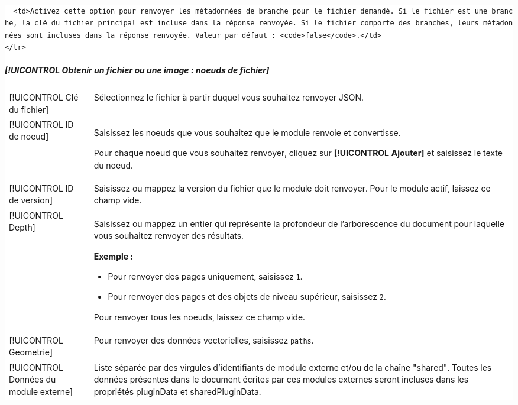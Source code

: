       <td>Activez cette option pour renvoyer les métadonnées de branche pour le fichier demandé. Si le fichier est une branche, la clé du fichier principal est incluse dans la réponse renvoyée. Si le fichier comporte des branches, leurs métadonnées sont incluses dans la réponse renvoyée. Valeur par défaut : <code>false</code>.</td>
    </tr>
  </tbody>
</table>

##### [!UICONTROL Obtenir un fichier ou une image : noeuds de fichier]

<table style="table-layout:auto"> 
  <col/>
  <col/>
  <tbody>
    <tr>
      <td role="rowheader">[!UICONTROL Clé du fichier]</td>
      <td>Sélectionnez le fichier à partir duquel vous souhaitez renvoyer JSON.</td>
    </tr>
    <tr>
      <td role="rowheader">[!UICONTROL ID de noeud]</td>
      <td>
        <p>Saisissez les noeuds que vous souhaitez que le module renvoie et convertisse.</p>
        <p>Pour chaque noeud que vous souhaitez renvoyer, cliquez sur <b>[!UICONTROL Ajouter]</b> et saisissez le texte du noeud.</p>
      </td>
    </tr>
    <tr>
      <td role="rowheader">[!UICONTROL ID de version]</td>
      <td>Saisissez ou mappez la version du fichier que le module doit renvoyer. Pour le module actif, laissez ce champ vide.</td>
    </tr>
    <tr>
      <td role="rowheader">[!UICONTROL Depth]</td>
      <td>
        <p>Saisissez ou mappez un entier qui représente la profondeur de l’arborescence du document pour laquelle vous souhaitez renvoyer des résultats. </p>
        <div class="example"><span class="autonumber"><span><b>Exemple : </b></span></span>
          <ul>
            <li>
              <p>Pour renvoyer des pages uniquement, saisissez <code>1</code>.</p>
            </li>
            <li>
              <p>Pour renvoyer des pages et des objets de niveau supérieur, saisissez <code>2</code>.</p>
            </li>
          </ul>
        </div>
        <p>Pour renvoyer tous les noeuds, laissez ce champ vide.</p>
      </td>
    </tr>
    <tr>
      <td role="rowheader">[!UICONTROL Geometrie]</td>
      <td>Pour renvoyer des données vectorielles, saisissez <code>paths</code>.</td>
    </tr>
    <tr>
      <td role="rowheader">[!UICONTROL Données du module externe]</td>
      <td>Liste séparée par des virgules d’identifiants de module externe et/ou de la chaîne "shared". Toutes les données présentes dans le document écrites par ces modules externes seront incluses dans les propriétés pluginData et sharedPluginData.</td>
    </tr>
  </tbody>
</table>
